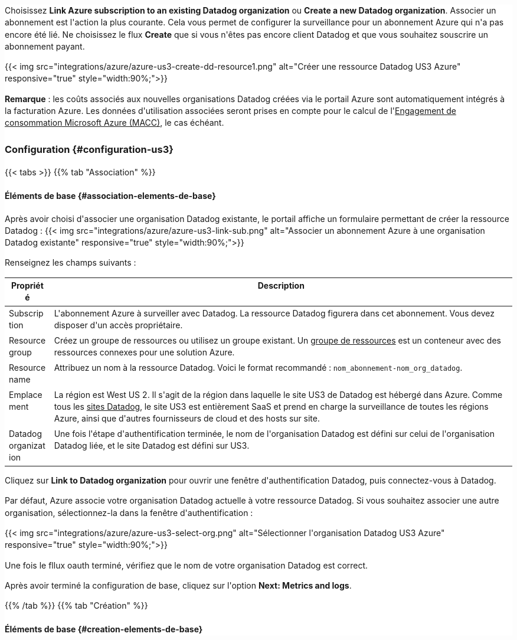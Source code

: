 Choisissez **Link Azure subscription to an existing Datadog organization** ou **Create a new Datadog organization**. Associer un abonnement est l'action la plus courante. Cela vous permet de configurer la surveillance pour un abonnement Azure qui n'a pas encore été lié. Ne choisissez le flux **Create** que si vous n'êtes pas encore client Datadog et que vous souhaitez souscrire un abonnement payant.

{{< img src="integrations/azure/azure-us3-create-dd-resource1.png" alt="Créer une ressource Datadog US3 Azure" responsive="true" style="width:90%;">}}

**Remarque** : les coûts associés aux nouvelles organisations Datadog créées via le portail Azure sont automatiquement intégrés à la facturation Azure. Les données d'utilisation associées seront prises en compte pour le calcul de l'[Engagement de consommation Microsoft Azure (MACC)][1], le cas échéant.

### Configuration {#configuration-us3}

{{< tabs >}}
{{% tab "Association" %}}

#### Éléments de base {#association-elements-de-base}

Après avoir choisi d'associer une organisation Datadog existante, le portail affiche un formulaire permettant de créer la ressource Datadog :
{{< img src="integrations/azure/azure-us3-link-sub.png" alt="Associer un abonnement Azure à une organisation Datadog existante" responsive="true" style="width:90%;">}}

Renseignez les champs suivants :

| Propriété             | Description                                                                                                                                                                                                                  |
|----------------------|------------------------------------------------------------------------------------------------------------------------------------------------------------------------------------------------------------------------------|
| Subscription         | L'abonnement Azure à surveiller avec Datadog. La ressource Datadog figurera dans cet abonnement. Vous devez disposer d'un accès propriétaire.                                                                                       |
| Resource group       | Créez un groupe de ressources ou utilisez un groupe existant. Un [groupe de ressources][1] est un conteneur avec des ressources connexes pour une solution Azure.                                                                                 |
| Resource name        | Attribuez un nom à la ressource Datadog. Voici le format recommandé : `nom_abonnement-nom_org_datadog`.                                                                                                         |
| Emplacement             | La région est West US 2. Il s'agit de la région dans laquelle le site US3 de Datadog est hébergé dans Azure. Comme tous les [sites Datadog][2], le site US3 est entièrement SaaS et prend en charge la surveillance de toutes les régions Azure, ainsi que d'autres fournisseurs de cloud et des hosts sur site. |
| Datadog organization | Une fois l'étape d'authentification terminée, le nom de l'organisation Datadog est défini sur celui de l'organisation Datadog liée, et le site Datadog est défini sur US3.                                                                                                                                |

Cliquez sur **Link to Datadog organization** pour ouvrir une fenêtre d'authentification Datadog, puis connectez-vous à Datadog.

Par défaut, Azure associe votre organisation Datadog actuelle à votre ressource Datadog. Si vous souhaitez associer une autre organisation, sélectionnez-la dans la fenêtre d'authentification :

{{< img src="integrations/azure/azure-us3-select-org.png" alt="Sélectionner l'organisation Datadog US3 Azure" responsive="true" style="width:90%;">}}

Une fois le fllux oauth terminé, vérifiez que le nom de votre organisation Datadog est correct.

Après avoir terminé la configuration de base, cliquez sur l'option **Next: Metrics and logs**.


[1]: https://docs.microsoft.com/en-us/azure/azure-resource-manager/management/overview#resource-groups
[2]: https://docs.datadoghq.com/fr/getting_started/site/
{{% /tab %}}
{{% tab "Création" %}}

#### Éléments de base {#creation-elements-de-base}


[1]: https://app.datadoghq.com/account/settings#integrations/azure
[1]: https://app.datadoghq.com/account/settings#integrations/azure
[1]: https://app.datadoghq.com/account/settings#integrations/azure
[1]: https://aka.ms/deploytoazurebutton
[2]: https://github.com/DataDog/datadog-serverless-functions/blob/master/azure/eventhub_log_forwarder/activity_logs_deploy.ps1
[3]: https://app.datadoghq.com/organization-settings/api-keys
[4]: https://github.com/DataDog/datadog-serverless-functions/blob/master/azure/eventhub_log_forwarder/resource_deploy.ps1
[1]: https://docs.microsoft.com/en-us/azure/event-hubs/event-hubs-create
[2]: https://docs.microsoft.com/en-us/azure/azure-functions/functions-bindings-event-hubs-trigger
[3]: https://docs.microsoft.com/en-us/azure/azure-monitor/platform/diagnostic-settings
[4]: https://github.com/DataDog/datadog-serverless-functions/blob/master/azure/activity_logs_monitoring/index.js
[5]: https://docs.datadoghq.com/fr/getting_started/site/
[6]: https://app.datadoghq.com/logs
[1]: https://azure.microsoft.com/en-us/services/storage/blobs/
[2]: https://docs.microsoft.com/en-us/azure/storage/blobs/storage-quickstart-blobs-portal
[3]: https://docs.microsoft.com/en-us/azure/storage/blobs/storage-quickstart-blobs-storage-explorer
[4]: https://docs.microsoft.com/en-us/azure/storage/blobs/storage-quickstart-blobs-cli
[5]: https://docs.microsoft.com/en-us/azure/storage/blobs/storage-quickstart-blobs-powershell
[6]: https://docs.microsoft.com/en-us/learn/modules/store-app-data-with-azure-blob-storage/
[7]: https://docs.microsoft.com/en-us/azure/azure-functions/functions-create-first-azure-function
[8]: https://github.com/DataDog/datadog-serverless-functions/blob/master/azure/blobs_logs_monitoring/index.js
[9]: https://app.datadoghq.com/organization-settings/api-keys
[10]: https://app.datadoghq.com/logs
[44]: https://azure.microsoft.com/en-us/documentation/articles/xplat-cli-install
[45]: https://docs.datadoghq.com/fr/integrations/guide/azure-troubleshooting/#enable-diagnostics
[46]: https://app.datadoghq.com/account/settings#integrations/azure
[47]: https://portal.azure.com
[48]: https://app.datadoghq.com/organization-settings/api-keys
[49]: https://app.datadoghq.com/account/settings#agent
[50]: https://app.datadoghq.com/screen/integration/azure_vm
[52]: https://docs.datadoghq.com/fr/events/
[57]: https://docs.microsoft.com/en-us/azure/azure-monitor/platform/platform-logs-overview
[58]: https://app.datadoghq.com/monitors/recommended
[59]: /fr/monitors/notify/#notify-your-team
[60]: https://docs.datadoghq.com/fr/integrations/azure/?site=us3
[61]: https://docs.datadoghq.com/fr/integrations/azure/?tab=azurecliv20#overview
[62]: https://docs.microsoft.com/en-us/cli/azure/datadog?view=azure-cli-latest
[63]: https://registry.terraform.io/providers/hashicorp/azurerm/latest/docs/resources/datadog_monitors
[64]: https://registry.terraform.io/providers/hashicorp/azurerm/latest/docs/resources/datadog_monitors#role-assignment
[65]: https://medium.com/codex/deploying-to-multiple-azure-subscriptions-using-terraform-81249a58a600
[1]: http://us3.datadoghq.com
[1]: https://docs.microsoft.com/en-us/azure/marketplace/azure-consumption-commitment-benefit
[2]: https://docs.microsoft.com/en-us/azure/azure-resource-manager/management/control-plane-and-data-plane
[3]: https://docs.microsoft.com/en-us/azure/partner-solutions/datadog/manage#reconfigure-single-sign-on
[4]: https://docs.microsoft.com/en-us/azure/azure-monitor/essentials/resource-logs-categories
[5]: https://docs.microsoft.com/en-us/cli/azure/datadog?view=azure-cli-latest
[6]: https://us3.datadoghq.com/signup
[7]: https://docs.datadoghq.com/fr/integrations/guide/azure-portal/
[8]: https://portal.azure.com/#blade/HubsExtension/BrowseResource/resourceType/Microsoft.Datadog%2Fmonitors
[9]: https://docs.datadoghq.com/fr/integrations/guide/azure-portal/
[10]: https://docs.datadoghq.com/fr/integrations/guide/azure-portal/#azure-active-directory-logs
[11]: https://app.datadoghq.com/monitors/recommended
[12]: /fr/monitors/notify/#notify-your-team
[13]: https://docs.datadoghq.com/fr/security_platform/cspm/
[1]: https://docs.datadoghq.com/fr/integrations/azure_analysis_services/
[2]: https://docs.datadoghq.com/fr/integrations/azure_api_management/
[3]: https://docs.datadoghq.com/fr/integrations/azure_app_services/
[4]: https://docs.datadoghq.com/fr/integrations/azure_app_service_environment/
[5]: https://docs.datadoghq.com/fr/integrations/azure_app_service_plan/
[6]: https://docs.datadoghq.com/fr/integrations/azure_application_gateway/
[7]: https://docs.datadoghq.com/fr/integrations/azure_automation/
[8]: https://docs.datadoghq.com/fr/integrations/azure_batch/
[9]: https://docs.datadoghq.com/fr/integrations/azure_cognitive_services/
[10]: https://docs.datadoghq.com/fr/integrations/azure_container_instances/
[11]: https://docs.datadoghq.com/fr/integrations/azure_container_service/
[12]: https://docs.datadoghq.com/fr/integrations/azure_cosmosdb/
[13]: https://docs.datadoghq.com/fr/integrations/azure_customer_insights/
[14]: https://docs.datadoghq.com/fr/integrations/azure_data_explorer/
[15]: https://docs.datadoghq.com/fr/integrations/azure_data_factory/
[16]: https://docs.datadoghq.com/fr/integrations/azure_data_lake_analytics/
[17]: https://docs.datadoghq.com/fr/integrations/azure_data_lake_store/
[18]: https://docs.datadoghq.com/fr/integrations/azure_db_for_mariadb/
[19]: https://docs.datadoghq.com/fr/integrations/azure_event_grid/
[20]: https://docs.datadoghq.com/fr/integrations/azure_event_hub/
[21]: https://docs.datadoghq.com/fr/integrations/azure_express_route/
[22]: https://docs.datadoghq.com/fr/integrations/azure_firewall/
[23]: https://docs.datadoghq.com/fr/integrations/azure_functions/
[24]: https://docs.datadoghq.com/fr/integrations/azure_hd_insight/
[25]: https://docs.datadoghq.com/fr/integrations/azure_iot_hub/
[26]: https://docs.datadoghq.com/fr/integrations/azure_key_vault/
[27]: https://docs.datadoghq.com/fr/integrations/azure_load_balancer/
[28]: https://docs.datadoghq.com/fr/integrations/azure_logic_app/
[29]: https://docs.datadoghq.com/fr/integrations/azure_machine_learning_services/
[30]: https://docs.datadoghq.com/fr/integrations/azure_network_interface/
[31]: https://docs.datadoghq.com/fr/integrations/azure_notification_hubs/
[32]: https://docs.datadoghq.com/fr/integrations/azure_public_ip_address/
[33]: https://docs.datadoghq.com/fr/integrations/azure_recovery_service_vault/
[34]: https://docs.datadoghq.com/fr/integrations/azure_redis_cache/
[35]: https://docs.datadoghq.com/fr/integrations/azure_relay/
[36]: https://docs.datadoghq.com/fr/integrations/azure_search/
[37]: https://docs.datadoghq.com/fr/integrations/azure_blob_storage/
[38]: https://docs.datadoghq.com/fr/integrations/azure_file_storage/
[39]: https://docs.datadoghq.com/fr/integrations/azure_queue_storage/
[40]: https://docs.datadoghq.com/fr/integrations/azure_table_storage/
[41]: https://docs.datadoghq.com/fr/integrations/azure_stream_analytics/
[42]: https://docs.datadoghq.com/fr/integrations/azure_sql_database/
[43]: https://docs.datadoghq.com/fr/integrations/azure_sql_elastic_pool/
[44]: https://docs.datadoghq.com/fr/integrations/azure_usage_and_quotas/
[45]: https://docs.datadoghq.com/fr/integrations/azure_vm/
[46]: https://docs.datadoghq.com/fr/integrations/azure_vm_scale_set/
[47]: https://docs.datadoghq.com/fr/integrations/azure_virtual_networks/
[48]: https://docs.datadoghq.com/fr/logs/log_configuration/archives/?tab=azurestorage#configure-an-archive'
[49]: https://www.datadoghq.com/blog/datadog-generated-metrics-azure/
[50]: https://app.datadoghq.com/event/explorer
[51]: https://docs.datadoghq.com/fr/integrations/guide/azure-troubleshooting/
[52]: https://docs.datadoghq.com/fr/help/